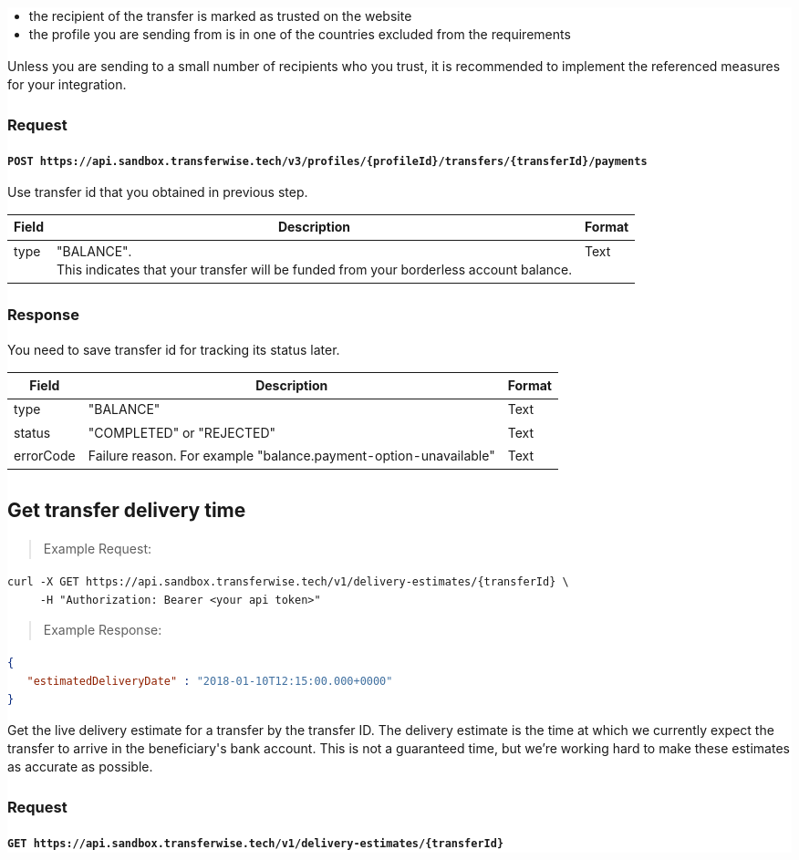 * the recipient of the transfer is marked as trusted on the website
* the profile you are sending from is in one of the countries excluded from the requirements

Unless you are sending to a small number of recipients who you trust, it is recommended to 
implement the referenced measures for your integration.

### Request

**`POST https://api.sandbox.transferwise.tech/v3/profiles/{profileId}/transfers/{transferId}/payments`**

Use transfer id that you obtained in previous step. 

Field          | Description                                   | Format
---------      | -------                                       | -----------
type           | "BALANCE".  <br/>This indicates that your transfer will be funded from your borderless account balance. | Text

### Response

You need to save transfer id for tracking its status later.

Field                 | Description                                                        | Format
---------             | -------                                                            | ---------
type                  | "BALANCE"                                                          | Text
status                | "COMPLETED" or "REJECTED"                                          | Text
errorCode             | Failure reason. For example "balance.payment-option-unavailable"   | Text   

## Get transfer delivery time 

> Example Request:

```shell
curl -X GET https://api.sandbox.transferwise.tech/v1/delivery-estimates/{transferId} \
     -H "Authorization: Bearer <your api token>" 
```

> Example Response:

```json
{
   "estimatedDeliveryDate" : "2018-01-10T12:15:00.000+0000"
}
```

Get the live delivery estimate for a transfer by the transfer ID. 
The delivery estimate is the time at which we currently expect the transfer to arrive in the beneficiary's bank account. 
This is not a guaranteed time, but we’re working hard to make these estimates as accurate as possible.

### Request

**`GET https://api.sandbox.transferwise.tech/v1/delivery-estimates/{transferId}`** 
